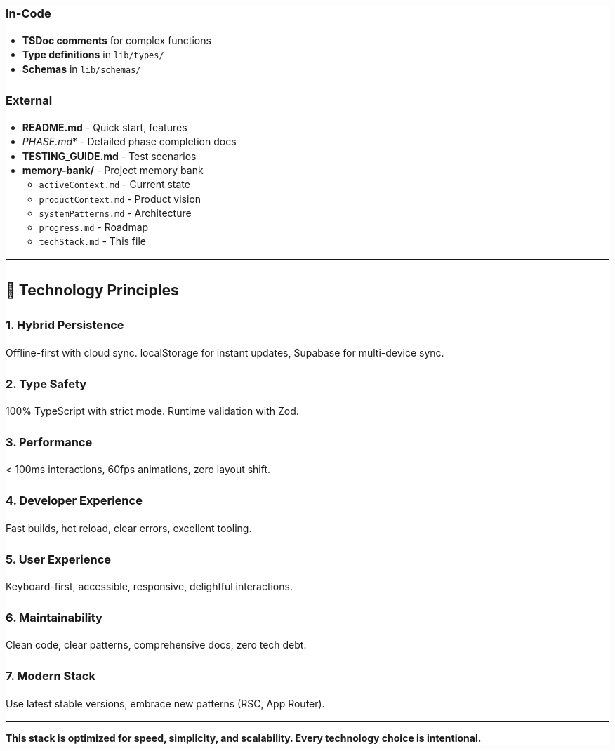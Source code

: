 ### In-Code
- **TSDoc comments** for complex functions
- **Type definitions** in `lib/types/`
- **Schemas** in `lib/schemas/`

### External
- **README.md** - Quick start, features
- **PHASE*.md** - Detailed phase completion docs
- **TESTING_GUIDE.md** - Test scenarios
- **memory-bank/** - Project memory bank
  - `activeContext.md` - Current state
  - `productContext.md` - Product vision
  - `systemPatterns.md` - Architecture
  - `progress.md` - Roadmap
  - `techStack.md` - This file

---

## 🎯 Technology Principles

### 1. **Hybrid Persistence**
Offline-first with cloud sync. localStorage for instant updates, Supabase for multi-device sync.

### 2. **Type Safety**
100% TypeScript with strict mode. Runtime validation with Zod.

### 3. **Performance**
< 100ms interactions, 60fps animations, zero layout shift.

### 4. **Developer Experience**
Fast builds, hot reload, clear errors, excellent tooling.

### 5. **User Experience**
Keyboard-first, accessible, responsive, delightful interactions.

### 6. **Maintainability**
Clean code, clear patterns, comprehensive docs, zero tech debt.

### 7. **Modern Stack**
Use latest stable versions, embrace new patterns (RSC, App Router).

---

**This stack is optimized for speed, simplicity, and scalability. Every technology choice is intentional.**


